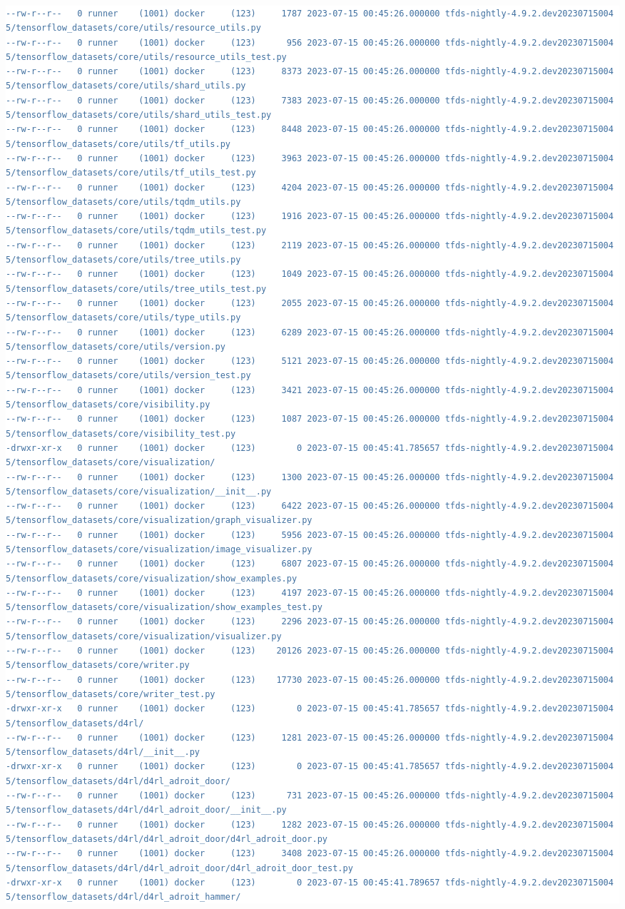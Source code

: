```diff
--rw-r--r--   0 runner    (1001) docker     (123)     1787 2023-07-15 00:45:26.000000 tfds-nightly-4.9.2.dev202307150045/tensorflow_datasets/core/utils/resource_utils.py
--rw-r--r--   0 runner    (1001) docker     (123)      956 2023-07-15 00:45:26.000000 tfds-nightly-4.9.2.dev202307150045/tensorflow_datasets/core/utils/resource_utils_test.py
--rw-r--r--   0 runner    (1001) docker     (123)     8373 2023-07-15 00:45:26.000000 tfds-nightly-4.9.2.dev202307150045/tensorflow_datasets/core/utils/shard_utils.py
--rw-r--r--   0 runner    (1001) docker     (123)     7383 2023-07-15 00:45:26.000000 tfds-nightly-4.9.2.dev202307150045/tensorflow_datasets/core/utils/shard_utils_test.py
--rw-r--r--   0 runner    (1001) docker     (123)     8448 2023-07-15 00:45:26.000000 tfds-nightly-4.9.2.dev202307150045/tensorflow_datasets/core/utils/tf_utils.py
--rw-r--r--   0 runner    (1001) docker     (123)     3963 2023-07-15 00:45:26.000000 tfds-nightly-4.9.2.dev202307150045/tensorflow_datasets/core/utils/tf_utils_test.py
--rw-r--r--   0 runner    (1001) docker     (123)     4204 2023-07-15 00:45:26.000000 tfds-nightly-4.9.2.dev202307150045/tensorflow_datasets/core/utils/tqdm_utils.py
--rw-r--r--   0 runner    (1001) docker     (123)     1916 2023-07-15 00:45:26.000000 tfds-nightly-4.9.2.dev202307150045/tensorflow_datasets/core/utils/tqdm_utils_test.py
--rw-r--r--   0 runner    (1001) docker     (123)     2119 2023-07-15 00:45:26.000000 tfds-nightly-4.9.2.dev202307150045/tensorflow_datasets/core/utils/tree_utils.py
--rw-r--r--   0 runner    (1001) docker     (123)     1049 2023-07-15 00:45:26.000000 tfds-nightly-4.9.2.dev202307150045/tensorflow_datasets/core/utils/tree_utils_test.py
--rw-r--r--   0 runner    (1001) docker     (123)     2055 2023-07-15 00:45:26.000000 tfds-nightly-4.9.2.dev202307150045/tensorflow_datasets/core/utils/type_utils.py
--rw-r--r--   0 runner    (1001) docker     (123)     6289 2023-07-15 00:45:26.000000 tfds-nightly-4.9.2.dev202307150045/tensorflow_datasets/core/utils/version.py
--rw-r--r--   0 runner    (1001) docker     (123)     5121 2023-07-15 00:45:26.000000 tfds-nightly-4.9.2.dev202307150045/tensorflow_datasets/core/utils/version_test.py
--rw-r--r--   0 runner    (1001) docker     (123)     3421 2023-07-15 00:45:26.000000 tfds-nightly-4.9.2.dev202307150045/tensorflow_datasets/core/visibility.py
--rw-r--r--   0 runner    (1001) docker     (123)     1087 2023-07-15 00:45:26.000000 tfds-nightly-4.9.2.dev202307150045/tensorflow_datasets/core/visibility_test.py
-drwxr-xr-x   0 runner    (1001) docker     (123)        0 2023-07-15 00:45:41.785657 tfds-nightly-4.9.2.dev202307150045/tensorflow_datasets/core/visualization/
--rw-r--r--   0 runner    (1001) docker     (123)     1300 2023-07-15 00:45:26.000000 tfds-nightly-4.9.2.dev202307150045/tensorflow_datasets/core/visualization/__init__.py
--rw-r--r--   0 runner    (1001) docker     (123)     6422 2023-07-15 00:45:26.000000 tfds-nightly-4.9.2.dev202307150045/tensorflow_datasets/core/visualization/graph_visualizer.py
--rw-r--r--   0 runner    (1001) docker     (123)     5956 2023-07-15 00:45:26.000000 tfds-nightly-4.9.2.dev202307150045/tensorflow_datasets/core/visualization/image_visualizer.py
--rw-r--r--   0 runner    (1001) docker     (123)     6807 2023-07-15 00:45:26.000000 tfds-nightly-4.9.2.dev202307150045/tensorflow_datasets/core/visualization/show_examples.py
--rw-r--r--   0 runner    (1001) docker     (123)     4197 2023-07-15 00:45:26.000000 tfds-nightly-4.9.2.dev202307150045/tensorflow_datasets/core/visualization/show_examples_test.py
--rw-r--r--   0 runner    (1001) docker     (123)     2296 2023-07-15 00:45:26.000000 tfds-nightly-4.9.2.dev202307150045/tensorflow_datasets/core/visualization/visualizer.py
--rw-r--r--   0 runner    (1001) docker     (123)    20126 2023-07-15 00:45:26.000000 tfds-nightly-4.9.2.dev202307150045/tensorflow_datasets/core/writer.py
--rw-r--r--   0 runner    (1001) docker     (123)    17730 2023-07-15 00:45:26.000000 tfds-nightly-4.9.2.dev202307150045/tensorflow_datasets/core/writer_test.py
-drwxr-xr-x   0 runner    (1001) docker     (123)        0 2023-07-15 00:45:41.785657 tfds-nightly-4.9.2.dev202307150045/tensorflow_datasets/d4rl/
--rw-r--r--   0 runner    (1001) docker     (123)     1281 2023-07-15 00:45:26.000000 tfds-nightly-4.9.2.dev202307150045/tensorflow_datasets/d4rl/__init__.py
-drwxr-xr-x   0 runner    (1001) docker     (123)        0 2023-07-15 00:45:41.785657 tfds-nightly-4.9.2.dev202307150045/tensorflow_datasets/d4rl/d4rl_adroit_door/
--rw-r--r--   0 runner    (1001) docker     (123)      731 2023-07-15 00:45:26.000000 tfds-nightly-4.9.2.dev202307150045/tensorflow_datasets/d4rl/d4rl_adroit_door/__init__.py
--rw-r--r--   0 runner    (1001) docker     (123)     1282 2023-07-15 00:45:26.000000 tfds-nightly-4.9.2.dev202307150045/tensorflow_datasets/d4rl/d4rl_adroit_door/d4rl_adroit_door.py
--rw-r--r--   0 runner    (1001) docker     (123)     3408 2023-07-15 00:45:26.000000 tfds-nightly-4.9.2.dev202307150045/tensorflow_datasets/d4rl/d4rl_adroit_door/d4rl_adroit_door_test.py
-drwxr-xr-x   0 runner    (1001) docker     (123)        0 2023-07-15 00:45:41.789657 tfds-nightly-4.9.2.dev202307150045/tensorflow_datasets/d4rl/d4rl_adroit_hammer/
```